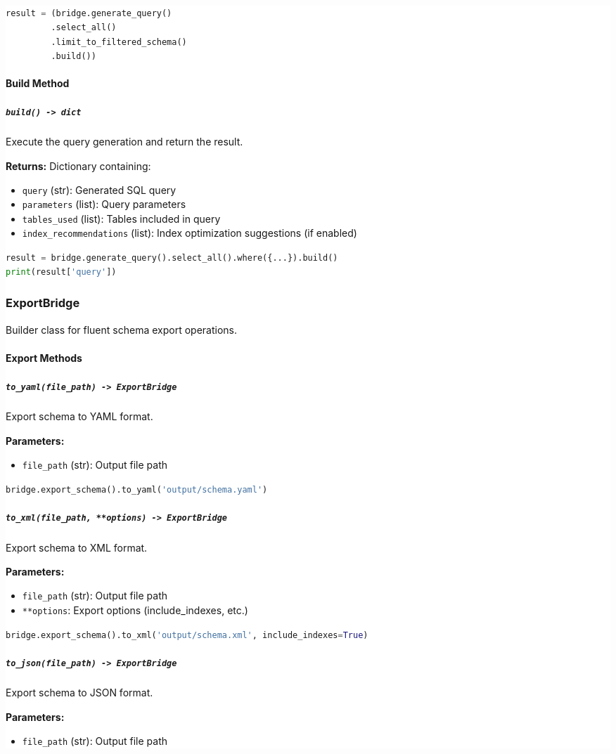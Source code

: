 ```python
result = (bridge.generate_query()
         .select_all()
         .limit_to_filtered_schema()
         .build())
```

#### Build Method

##### `build() -> dict`

Execute the query generation and return the result.

**Returns:** Dictionary containing:
- `query` (str): Generated SQL query
- `parameters` (list): Query parameters
- `tables_used` (list): Tables included in query
- `index_recommendations` (list): Index optimization suggestions (if enabled)

```python
result = bridge.generate_query().select_all().where({...}).build()
print(result['query'])
```

### ExportBridge

Builder class for fluent schema export operations.

#### Export Methods

##### `to_yaml(file_path) -> ExportBridge`

Export schema to YAML format.

**Parameters:**
- `file_path` (str): Output file path

```python
bridge.export_schema().to_yaml('output/schema.yaml')
```

##### `to_xml(file_path, **options) -> ExportBridge`

Export schema to XML format.

**Parameters:**
- `file_path` (str): Output file path
- `**options`: Export options (include_indexes, etc.)

```python
bridge.export_schema().to_xml('output/schema.xml', include_indexes=True)
```

##### `to_json(file_path) -> ExportBridge`

Export schema to JSON format.

**Parameters:**
- `file_path` (str): Output file path
